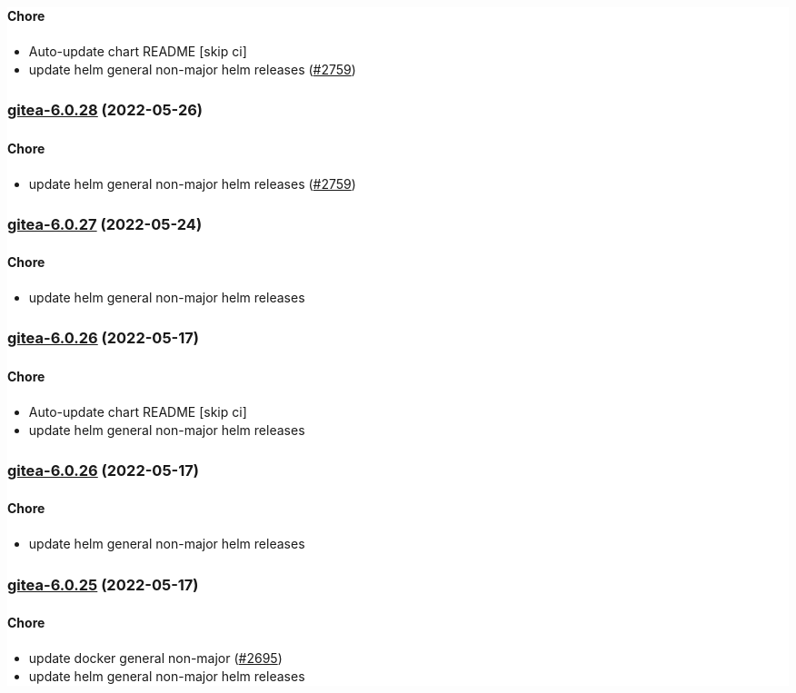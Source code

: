 #### Chore

* Auto-update chart README [skip ci]
* update helm general non-major helm releases ([#2759](https://github.com/truecharts/apps/issues/2759))



<a name="gitea-6.0.28"></a>
### [gitea-6.0.28](https://github.com/truecharts/apps/compare/gitea-6.0.27...gitea-6.0.28) (2022-05-26)

#### Chore

* update helm general non-major helm releases ([#2759](https://github.com/truecharts/apps/issues/2759))



<a name="gitea-6.0.27"></a>
### [gitea-6.0.27](https://github.com/truecharts/apps/compare/gitea-6.0.26...gitea-6.0.27) (2022-05-24)

#### Chore

* update helm general non-major helm releases



<a name="gitea-6.0.26"></a>
### [gitea-6.0.26](https://github.com/truecharts/apps/compare/gitea-6.0.25...gitea-6.0.26) (2022-05-17)

#### Chore

* Auto-update chart README [skip ci]
* update helm general non-major helm releases



<a name="gitea-6.0.26"></a>
### [gitea-6.0.26](https://github.com/truecharts/apps/compare/gitea-6.0.25...gitea-6.0.26) (2022-05-17)

#### Chore

* update helm general non-major helm releases



<a name="gitea-6.0.25"></a>
### [gitea-6.0.25](https://github.com/truecharts/apps/compare/gitea-6.0.24...gitea-6.0.25) (2022-05-17)

#### Chore

* update docker general non-major ([#2695](https://github.com/truecharts/apps/issues/2695))
* update helm general non-major helm releases

